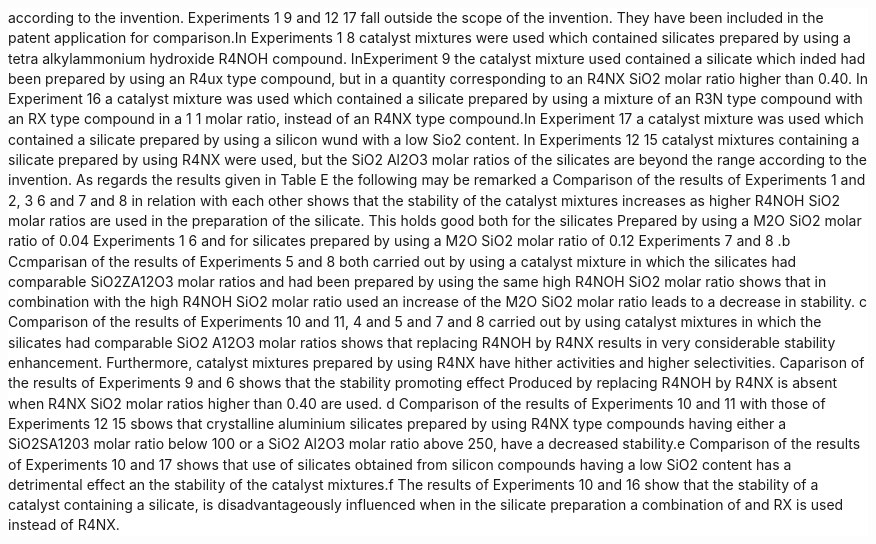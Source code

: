 according to the invention. Experiments 1 9 and 12 17 fall outside the scope of the invention. They have been included in the patent application for comparison.In Experiments 1 8 catalyst mixtures were used which contained silicates prepared by using a tetra alkylammonium hydroxide R4NOH compound. InExperiment 9 the catalyst mixture used contained a silicate which inded had been prepared by using an R4ux type compound, but in a quantity corresponding to an R4NX SiO2 molar ratio higher than 0.40. In Experiment 16 a catalyst mixture was used which contained a silicate prepared by using a mixture of an R3N type compound with an RX type compound in a 1 1 molar ratio, instead of an R4NX type compound.In Experiment 17 a catalyst mixture was used which contained a silicate prepared by using a silicon wund with a low Sio2 content. In Experiments 12 15 catalyst mixtures containing a silicate prepared by using R4NX were used, but the SiO2 Al2O3 molar ratios of the silicates are beyond the range according to the invention. As regards the results given in Table E the following may be remarked a Comparison of the results of Experiments 1 and 2, 3 6 and 7 and 8 in relation with each other shows that the stability of the catalyst mixtures increases as higher R4NOH SiO2 molar ratios are used in the preparation of the silicate. This holds good both for the silicates Prepared by using a M2O SiO2 molar ratio of 0.04 Experiments 1 6 and for silicates prepared by using a M2O SiO2 molar ratio of 0.12 Experiments 7 and 8 .b Ccmparisan of the results of Experiments 5 and 8 both carried out by using a catalyst mixture in which the silicates had comparable SiO2ZA12O3 molar ratios and had been prepared by using the same high R4NOH SiO2 molar ratio shows that in combination with the high R4NOH SiO2 molar ratio used an increase of the M2O SiO2 molar ratio leads to a decrease in stability. c Comparison of the results of Experiments 10 and 11, 4 and 5 and 7 and 8 carried out by using catalyst mixtures in which the silicates had comparable SiO2 A12O3 molar ratios shows that replacing R4NOH by R4NX results in very considerable stability enhancement. Furthermore, catalyst mixtures prepared by using R4NX have hither activities and higher selectivities. Caparison of the results of Experiments 9 and 6 shows that the stability promoting effect Produced by replacing R4NOH by R4NX is absent when R4NX SiO2 molar ratios higher than 0.40 are used. d Comparison of the results of Experiments 10 and 11 with those of Experiments 12 15 sbows that crystalline aluminium silicates prepared by using R4NX type compounds having either a SiO2SA1203 molar ratio below 100 or a SiO2 Al2O3 molar ratio above 250, have a decreased stability.e Comparison of the results of Experiments 10 and 17 shows that use of silicates obtained from silicon compounds having a low SiO2 content has a detrimental effect an the stability of the catalyst mixtures.f The results of Experiments 10 and 16 show that the stability of a catalyst containing a silicate, is disadvantageously influenced when in the silicate preparation a combination of and RX is used instead of R4NX.